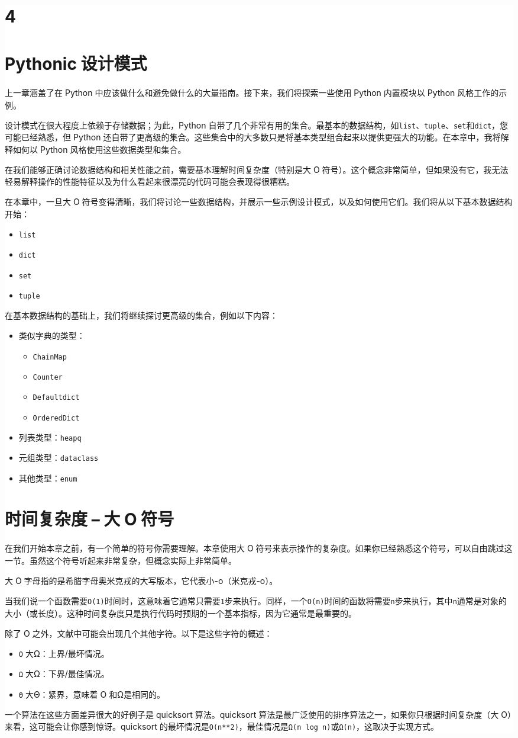 # 4

# Pythonic 设计模式

上一章涵盖了在 Python 中应该做什么和避免做什么的大量指南。接下来，我们将探索一些使用 Python 内置模块以 Python 风格工作的示例。

设计模式在很大程度上依赖于存储数据；为此，Python 自带了几个非常有用的集合。最基本的数据结构，如`list`、`tuple`、`set`和`dict`，您可能已经熟悉，但 Python 还自带了更高级的集合。这些集合中的大多数只是将基本类型组合起来以提供更强大的功能。在本章中，我将解释如何以 Python 风格使用这些数据类型和集合。

在我们能够正确讨论数据结构和相关性能之前，需要基本理解时间复杂度（特别是大 O 符号）。这个概念非常简单，但如果没有它，我无法轻易解释操作的性能特征以及为什么看起来很漂亮的代码可能会表现得很糟糕。

在本章中，一旦大 O 符号变得清晰，我们将讨论一些数据结构，并展示一些示例设计模式，以及如何使用它们。我们将从以下基本数据结构开始：

+   `list`

+   `dict`

+   `set`

+   `tuple`

在基本数据结构的基础上，我们将继续探讨更高级的集合，例如以下内容：

+   类似字典的类型：

    +   `ChainMap`

    +   `Counter`

    +   `Defaultdict`

    +   `OrderedDict`

+   列表类型：`heapq`

+   元组类型：`dataclass`

+   其他类型：`enum`

# 时间复杂度 – 大 O 符号

在我们开始本章之前，有一个简单的符号你需要理解。本章使用大 O 符号来表示操作的复杂度。如果你已经熟悉这个符号，可以自由跳过这一节。虽然这个符号听起来非常复杂，但概念实际上非常简单。

大 O 字母指的是希腊字母奥米克戎的大写版本，它代表小-o（米克戎-o）。

当我们说一个函数需要`O(1)`时间时，这意味着它通常只需要`1`步来执行。同样，一个`O(n)`时间的函数将需要`n`步来执行，其中`n`通常是对象的大小（或长度）。这种时间复杂度只是执行代码时预期的一个基本指标，因为它通常是最重要的。

除了 O 之外，文献中可能会出现几个其他字符。以下是这些字符的概述：

+   `Ο` 大Ω：上界/最坏情况。

+   `Ω` 大Ω：下界/最佳情况。

+   `Θ` 大Θ：紧界，意味着 O 和Ω是相同的。

一个算法在这些方面差异很大的好例子是 quicksort 算法。quicksort 算法是最广泛使用的排序算法之一，如果你只根据时间复杂度（大 O）来看，这可能会让你感到惊讶。quicksort 的最坏情况是`O(n**2)`，最佳情况是`Ω(n log n)`或`Ω(n)`，这取决于实现方式。
